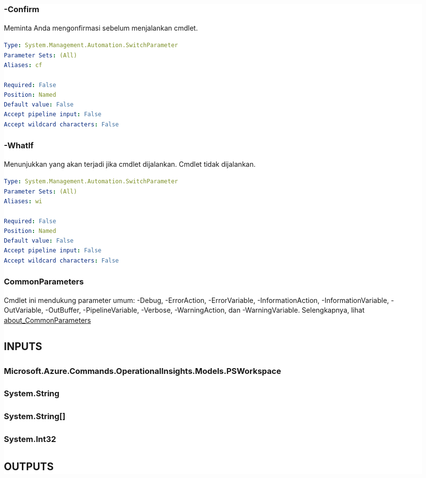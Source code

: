 ### -Confirm
Meminta Anda mengonfirmasi sebelum menjalankan cmdlet.

```yaml
Type: System.Management.Automation.SwitchParameter
Parameter Sets: (All)
Aliases: cf

Required: False
Position: Named
Default value: False
Accept pipeline input: False
Accept wildcard characters: False
```

### -WhatIf
Menunjukkan yang akan terjadi jika cmdlet dijalankan.
Cmdlet tidak dijalankan.

```yaml
Type: System.Management.Automation.SwitchParameter
Parameter Sets: (All)
Aliases: wi

Required: False
Position: Named
Default value: False
Accept pipeline input: False
Accept wildcard characters: False
```

### CommonParameters
Cmdlet ini mendukung parameter umum: -Debug, -ErrorAction, -ErrorVariable, -InformationAction, -InformationVariable, -OutVariable, -OutBuffer, -PipelineVariable, -Verbose, -WarningAction, dan -WarningVariable. Selengkapnya, lihat [about_CommonParameters](http://go.microsoft.com/fwlink/?LinkID=113216)

## INPUTS

### Microsoft.Azure.Commands.OperationalInsights.Models.PSWorkspace

### System.String

### System.String[]

### System.Int32

## OUTPUTS
